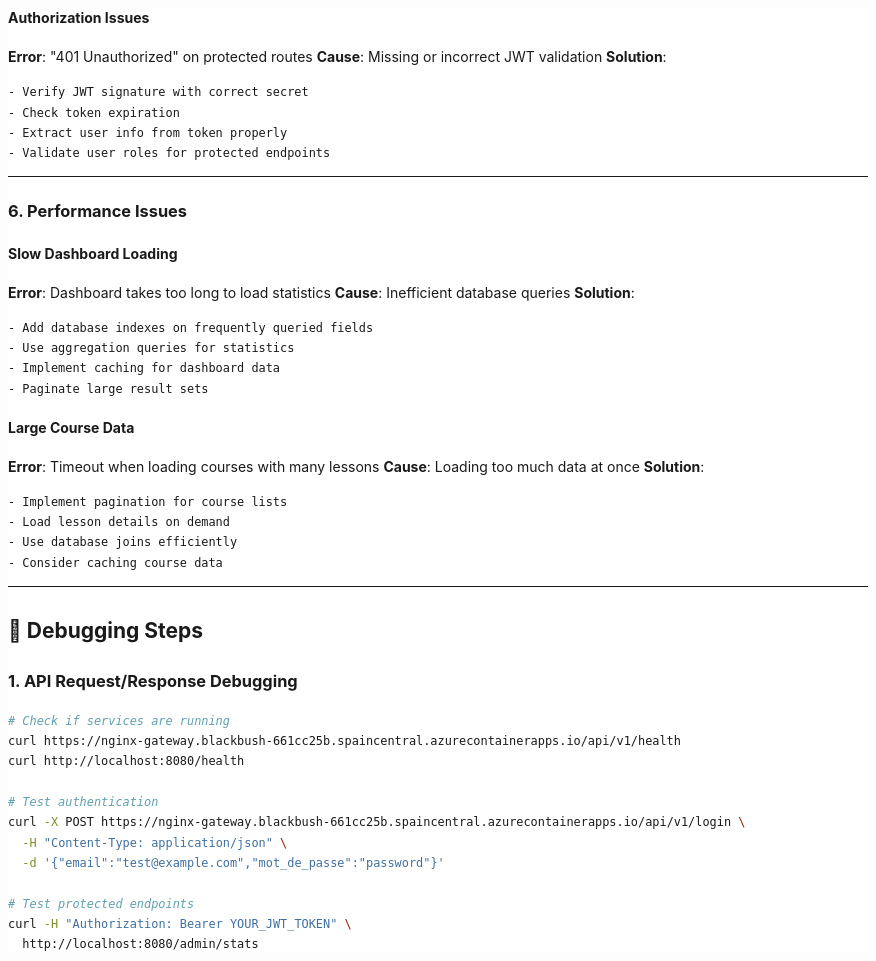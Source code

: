 #### **Authorization Issues**

**Error**: "401 Unauthorized" on protected routes
**Cause**: Missing or incorrect JWT validation
**Solution**:

```
- Verify JWT signature with correct secret
- Check token expiration
- Extract user info from token properly
- Validate user roles for protected endpoints
```

---

### **6. Performance Issues**

#### **Slow Dashboard Loading**

**Error**: Dashboard takes too long to load statistics
**Cause**: Inefficient database queries
**Solution**:

```
- Add database indexes on frequently queried fields
- Use aggregation queries for statistics
- Implement caching for dashboard data
- Paginate large result sets
```

#### **Large Course Data**

**Error**: Timeout when loading courses with many lessons
**Cause**: Loading too much data at once
**Solution**:

```
- Implement pagination for course lists
- Load lesson details on demand
- Use database joins efficiently
- Consider caching course data
```

---

## 🔧 **Debugging Steps**

### **1. API Request/Response Debugging**

```bash
# Check if services are running
curl https://nginx-gateway.blackbush-661cc25b.spaincentral.azurecontainerapps.io/api/v1/health
curl http://localhost:8080/health

# Test authentication
curl -X POST https://nginx-gateway.blackbush-661cc25b.spaincentral.azurecontainerapps.io/api/v1/login \
  -H "Content-Type: application/json" \
  -d '{"email":"test@example.com","mot_de_passe":"password"}'

# Test protected endpoints
curl -H "Authorization: Bearer YOUR_JWT_TOKEN" \
  http://localhost:8080/admin/stats
```
